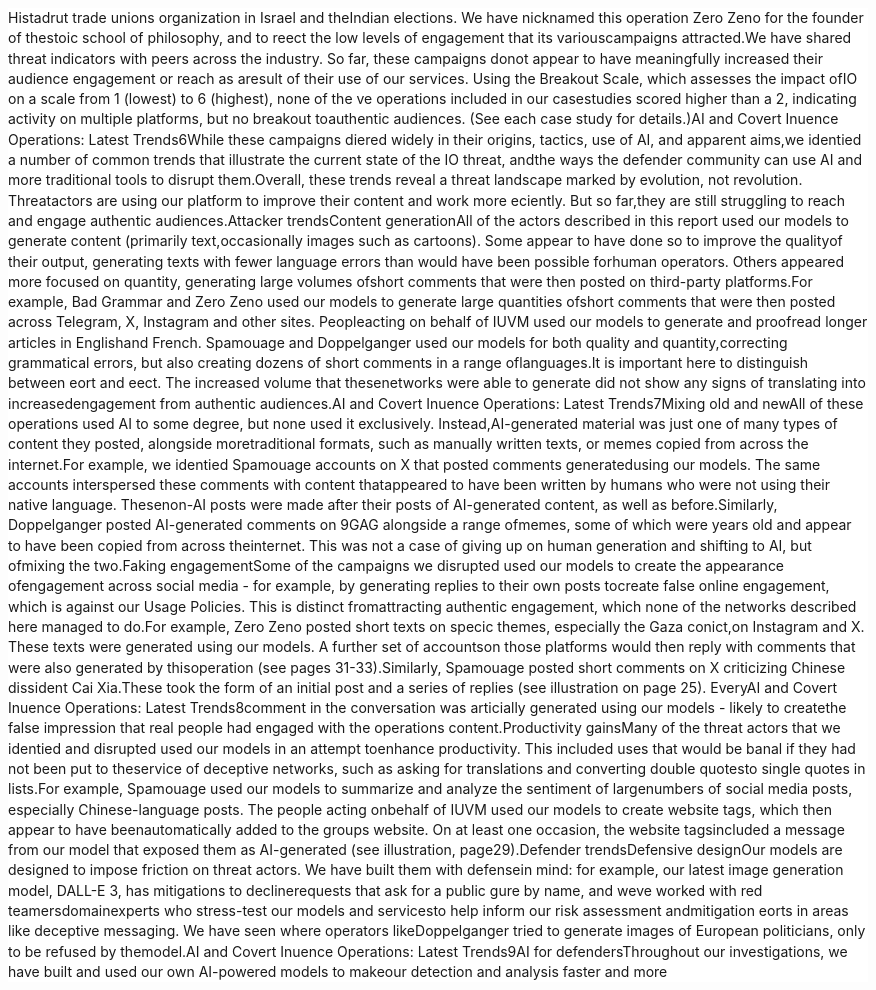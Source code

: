 Histadrut trade unions organization in Israel and theIndian elections. We have nicknamed this operation Zero Zeno for the founder of thestoic school of philosophy, and to reect the low levels of engagement that its variouscampaigns attracted.We have shared threat indicators with peers across the industry. So far, these campaigns donot appear to have meaningfully increased their audience engagement or reach as aresult of their use of our services. Using the Breakout Scale, which assesses the impact ofIO on a scale from 1 (lowest) to 6 (highest), none of the ve operations included in our casestudies scored higher than a 2, indicating activity on multiple platforms, but no breakout toauthentic audiences. (See each case study for details.)AI and Covert Inuence Operations: Latest Trends6While these campaigns diered widely in their origins, tactics, use of AI, and apparent aims,we identied a number of common trends that illustrate the current state of the IO threat, andthe ways the defender community can use AI and more traditional tools to disrupt them.Overall, these trends reveal a threat landscape marked by evolution, not revolution. Threatactors are using our platform to improve their content and work more eciently. But so far,they are still struggling to reach and engage authentic audiences.Attacker trendsContent generationAll of the actors described in this report used our models to generate content (primarily text,occasionally images such as cartoons). Some appear to have done so to improve the qualityof their output, generating texts with fewer language errors than would have been possible forhuman operators. Others appeared more focused on quantity, generating large volumes ofshort comments that were then posted on third\-party platforms.For example, Bad Grammar and Zero Zeno used our models to generate large quantities ofshort comments that were then posted across Telegram, X, Instagram and other sites. Peopleacting on behalf of IUVM used our models to generate and proofread longer articles in Englishand French. Spamouage and Doppelganger used our models for both quality and quantity,correcting grammatical errors, but also creating dozens of short comments in a range oflanguages.It is important here to distinguish between eort and eect. The increased volume that thesenetworks were able to generate did not show any signs of translating into increasedengagement from authentic audiences.AI and Covert Inuence Operations: Latest Trends7Mixing old and newAll of these operations used AI to some degree, but none used it exclusively. Instead,AI\-generated material was just one of many types of content they posted, alongside moretraditional formats, such as manually written texts, or memes copied from across the internet.For example, we identied Spamouage accounts on X that posted comments generatedusing our models. The same accounts interspersed these comments with content thatappeared to have been written by humans who were not using their native language. Thesenon\-AI posts were made after their posts of AI\-generated content, as well as before.Similarly, Doppelganger posted AI\-generated comments on 9GAG alongside a range ofmemes, some of which were years old and appear to have been copied from across theinternet. This was not a case of giving up on human generation and shifting to AI, but ofmixing the two.Faking engagementSome of the campaigns we disrupted used our models to create the appearance ofengagement across social media \- for example, by generating replies to their own posts tocreate false online engagement, which is against our Usage Policies. This is distinct fromattracting authentic engagement, which none of the networks described here managed to do.For example, Zero Zeno posted short texts on specic themes, especially the Gaza conict,on Instagram and X. These texts were generated using our models. A further set of accountson those platforms would then reply with comments that were also generated by thisoperation (see pages 31\-33\).Similarly, Spamouage posted short comments on X criticizing Chinese dissident Cai Xia.These took the form of an initial post and a series of replies (see illustration on page 25\). EveryAI and Covert Inuence Operations: Latest Trends8comment in the conversation was articially generated using our models \- likely to createthe false impression that real people had engaged with the operations content.Productivity gainsMany of the threat actors that we identied and disrupted used our models in an attempt toenhance productivity. This included uses that would be banal if they had not been put to theservice of deceptive networks, such as asking for translations and converting double quotesto single quotes in lists.For example, Spamouage used our models to summarize and analyze the sentiment of largenumbers of social media posts, especially Chinese\-language posts. The people acting onbehalf of IUVM used our models to create website tags, which then appear to have beenautomatically added to the groups website. On at least one occasion, the website tagsincluded a message from our model that exposed them as AI\-generated (see illustration, page29\).Defender trendsDefensive designOur models are designed to impose friction on threat actors. We have built them with defensein mind: for example, our latest image generation model, DALL\-E 3, has mitigations to declinerequests that ask for a public gure by name, and weve worked with red teamersdomainexperts who stress\-test our models and servicesto help inform our risk assessment andmitigation eorts in areas like deceptive messaging. We have seen where operators likeDoppelganger tried to generate images of European politicians, only to be refused by themodel.AI and Covert Inuence Operations: Latest Trends9AI for defendersThroughout our investigations, we have built and used our own AI\-powered models to makeour detection and analysis faster and more